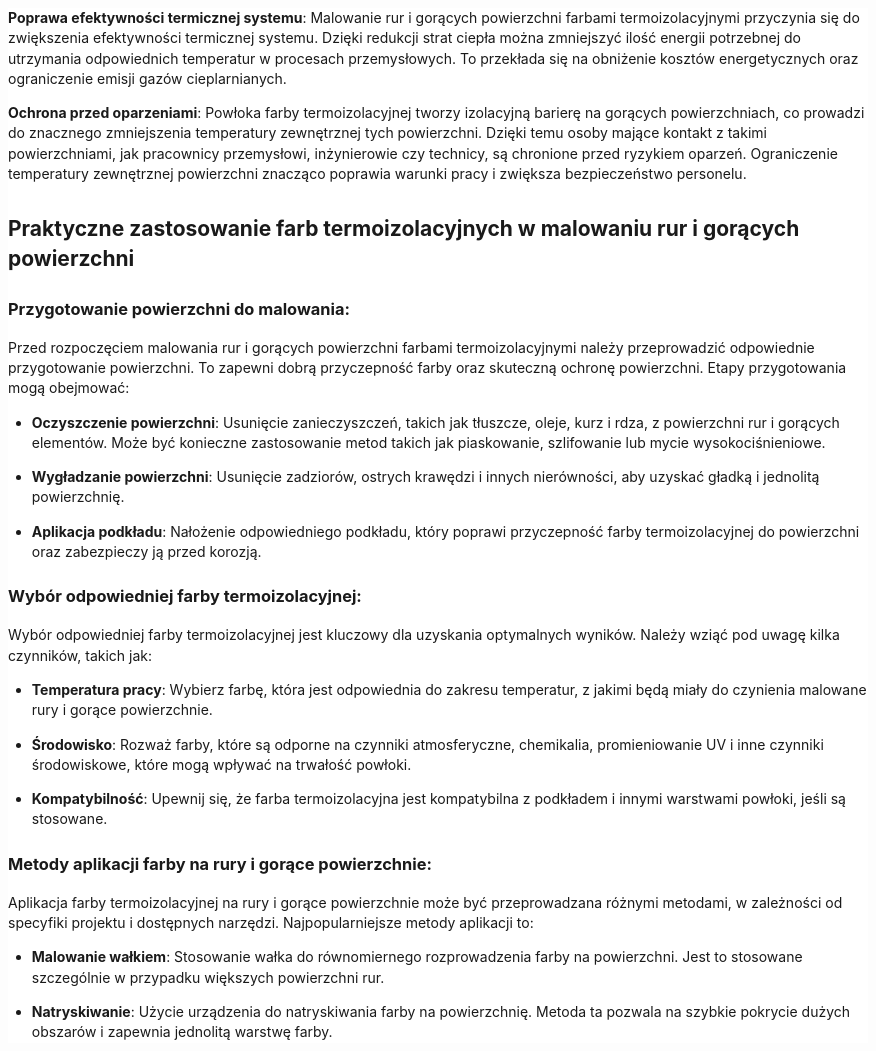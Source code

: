 **Poprawa efektywności termicznej systemu**: Malowanie rur i gorących powierzchni farbami termoizolacyjnymi przyczynia się do zwiększenia efektywności termicznej systemu. Dzięki redukcji strat ciepła można zmniejszyć ilość energii potrzebnej do utrzymania odpowiednich temperatur w procesach przemysłowych. To przekłada się na obniżenie kosztów energetycznych oraz ograniczenie emisji gazów cieplarnianych.

**Ochrona przed oparzeniami**: Powłoka farby termoizolacyjnej tworzy izolacyjną barierę na gorących powierzchniach, co prowadzi do znacznego zmniejszenia temperatury zewnętrznej tych powierzchni. Dzięki temu osoby mające kontakt z takimi powierzchniami, jak pracownicy przemysłowi, inżynierowie czy technicy, są chronione przed ryzykiem oparzeń. Ograniczenie temperatury zewnętrznej powierzchni znacząco poprawia warunki pracy i zwiększa bezpieczeństwo personelu.

## Praktyczne zastosowanie farb termoizolacyjnych w malowaniu rur i gorących powierzchni

### Przygotowanie powierzchni do malowania:

Przed rozpoczęciem malowania rur i gorących powierzchni farbami termoizolacyjnymi należy przeprowadzić odpowiednie przygotowanie powierzchni. To zapewni dobrą przyczepność farby oraz skuteczną ochronę powierzchni. Etapy przygotowania mogą obejmować:

- **Oczyszczenie powierzchni**: Usunięcie zanieczyszczeń, takich jak tłuszcze, oleje, kurz i rdza, z powierzchni rur i gorących elementów. Może być konieczne zastosowanie metod takich jak piaskowanie, szlifowanie lub mycie wysokociśnieniowe.

- **Wygładzanie powierzchni**: Usunięcie zadziorów, ostrych krawędzi i innych nierówności, aby uzyskać gładką i jednolitą powierzchnię.

- **Aplikacja podkładu**: Nałożenie odpowiedniego podkładu, który poprawi przyczepność farby termoizolacyjnej do powierzchni oraz zabezpieczy ją przed korozją.

### Wybór odpowiedniej farby termoizolacyjnej:

Wybór odpowiedniej farby termoizolacyjnej jest kluczowy dla uzyskania optymalnych wyników. Należy wziąć pod uwagę kilka czynników, takich jak:

- **Temperatura pracy**: Wybierz farbę, która jest odpowiednia do zakresu temperatur, z jakimi będą miały do czynienia malowane rury i gorące powierzchnie.

- **Środowisko**: Rozważ farby, które są odporne na czynniki atmosferyczne, chemikalia, promieniowanie UV i inne czynniki środowiskowe, które mogą wpływać na trwałość powłoki.

- **Kompatybilność**: Upewnij się, że farba termoizolacyjna jest kompatybilna z podkładem i innymi warstwami powłoki, jeśli są stosowane.

### Metody aplikacji farby na rury i gorące powierzchnie:

Aplikacja farby termoizolacyjnej na rury i gorące powierzchnie może być przeprowadzana różnymi metodami, w zależności od specyfiki projektu i dostępnych narzędzi. Najpopularniejsze metody aplikacji to:

- **Malowanie wałkiem**: Stosowanie wałka do równomiernego rozprowadzenia farby na powierzchni. Jest to stosowane szczególnie w przypadku większych powierzchni rur.

- **Natryskiwanie**: Użycie urządzenia do natryskiwania farby na powierzchnię. Metoda ta pozwala na szybkie pokrycie dużych obszarów i zapewnia jednolitą warstwę farby.
